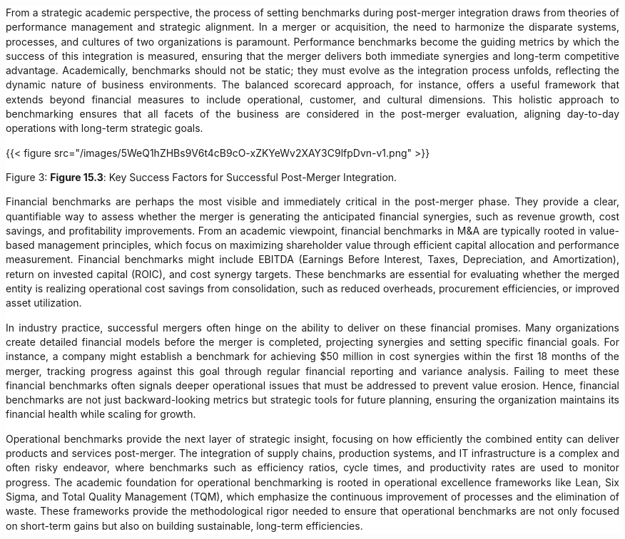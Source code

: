 <p style="text-align: justify;">
From a strategic academic perspective, the process of setting benchmarks during post-merger integration draws from theories of performance management and strategic alignment. In a merger or acquisition, the need to harmonize the disparate systems, processes, and cultures of two organizations is paramount. Performance benchmarks become the guiding metrics by which the success of this integration is measured, ensuring that the merger delivers both immediate synergies and long-term competitive advantage. Academically, benchmarks should not be static; they must evolve as the integration process unfolds, reflecting the dynamic nature of business environments. The balanced scorecard approach, for instance, offers a useful framework that extends beyond financial measures to include operational, customer, and cultural dimensions. This holistic approach to benchmarking ensures that all facets of the business are considered in the post-merger evaluation, aligning day-to-day operations with long-term strategic goals.
</p>

<div class="row justify-content-center">
    <div class="rounded p-4 position-relative overflow-hidden border-1 text-center" style="width: 70%">
        {{< figure src="/images/5WeQ1hZHBs9V6t4cB9cO-xZKYeWv2XAY3C9lfpDvn-v1.png" >}}
        <p><span class="fw-bold ">Figure 3:</span> <strong>Figure 15.3</strong>: Key Success Factors for Successful Post-Merger Integration.</p>
    </div>
</div>

<p style="text-align: justify;">
Financial benchmarks are perhaps the most visible and immediately critical in the post-merger phase. They provide a clear, quantifiable way to assess whether the merger is generating the anticipated financial synergies, such as revenue growth, cost savings, and profitability improvements. From an academic viewpoint, financial benchmarks in M&A are typically rooted in value-based management principles, which focus on maximizing shareholder value through efficient capital allocation and performance measurement. Financial benchmarks might include EBITDA (Earnings Before Interest, Taxes, Depreciation, and Amortization), return on invested capital (ROIC), and cost synergy targets. These benchmarks are essential for evaluating whether the merged entity is realizing operational cost savings from consolidation, such as reduced overheads, procurement efficiencies, or improved asset utilization.
</p>

<p style="text-align: justify;">
In industry practice, successful mergers often hinge on the ability to deliver on these financial promises. Many organizations create detailed financial models before the merger is completed, projecting synergies and setting specific financial goals. For instance, a company might establish a benchmark for achieving $50 million in cost synergies within the first 18 months of the merger, tracking progress against this goal through regular financial reporting and variance analysis. Failing to meet these financial benchmarks often signals deeper operational issues that must be addressed to prevent value erosion. Hence, financial benchmarks are not just backward-looking metrics but strategic tools for future planning, ensuring the organization maintains its financial health while scaling for growth.
</p>

<p style="text-align: justify;">
Operational benchmarks provide the next layer of strategic insight, focusing on how efficiently the combined entity can deliver products and services post-merger. The integration of supply chains, production systems, and IT infrastructure is a complex and often risky endeavor, where benchmarks such as efficiency ratios, cycle times, and productivity rates are used to monitor progress. The academic foundation for operational benchmarking is rooted in operational excellence frameworks like Lean, Six Sigma, and Total Quality Management (TQM), which emphasize the continuous improvement of processes and the elimination of waste. These frameworks provide the methodological rigor needed to ensure that operational benchmarks are not only focused on short-term gains but also on building sustainable, long-term efficiencies.
</p>
